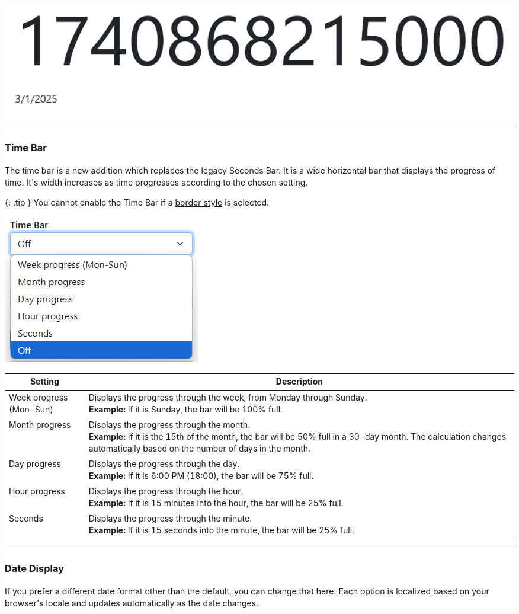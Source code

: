 ![The time displayed using the Unix timestamp (Milliseconds) experimental display system. The date (March 1, 2025 at 4:30:15 PM) is shown as "1740868215000".](/assets/images/docs-Features/datetime/displaysystem-unixmillis.png)

<hr>

### Time Bar
The time bar is a new addition which replaces the legacy Seconds Bar. It is a wide horizontal bar that displays the progress of time. It's width increases as time progresses according to the chosen setting.

{: .tip }
You cannot enable the Time Bar if a [border style](#border-style) is selected.

![A screenshot of the Time Bar dropdown menu with "Off" selected](/assets/images/docs-Features/datetime/timebar.png)

| Setting | Description |
| --- | --- |
| Week progress (Mon-Sun) | Displays the progress through the week, from Monday through Sunday. <br>**Example:** If it is Sunday, the bar will be 100% full. |
| Month progress | Displays the progress through the month.<br>**Example:** If it is the 15th of the month, the bar will be 50% full in a 30-day month. The calculation changes automatically based on the number of days in the month. |
| Day progress | Displays the progress through the day.<br>**Example:** If it is 6:00 PM (18:00), the bar will be 75% full. |
| Hour progress | Displays the progress through the hour.<br>**Example:** If it is 15 minutes into the hour, the bar will be 25% full. |
| Seconds | Displays the progress through the minute.<br>**Example:** If it is 15 seconds into the minute, the bar will be 25% full. |

<hr>

### Date Display
If you prefer a different date format other than the default, you can change that here. Each option is localized based on your browser's locale and updates automatically as the date changes.
